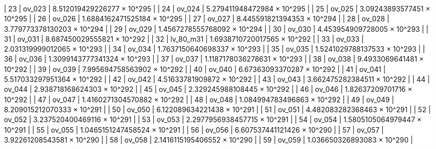 | 23 | ov_023 | 8.512019429226277 × 10^295 |
| 24 | ov_024 | 5.279411948472984 × 10^295 |
| 25 | ov_025 | 3.09243893577451 × 10^295 |
| 26 | ov_026 | 1.6884162471525184 × 10^295 |
| 27 | ov_027 | 8.445591821394353 × 10^294 |
| 28 | ov_028 | 3.779773378130203 × 10^294 |
| 29 | ov_029 | 1.4567278555768092 × 10^294 |
| 30 | ov_030 | 4.453954909728005 × 10^293 |
| 31 | ov_031 | 8.687450029555821 × 10^292 |
| 32 | lv_80_m31 | 1.6938710720017565 × 10^292 |
| 33 | ov_033 | 2.031319999012065 × 10^293 |
| 34 | ov_034 | 1.7637150640698337 × 10^293 |
| 35 | ov_035 | 1.5241029788137533 × 10^293 |
| 36 | ov_036 | 1.3099143777341324 × 10^293 |
| 37 | ov_037 | 1.1187178036278631 × 10^293 |
| 38 | ov_038 | 9.4933069641481 × 10^292 |
| 39 | ov_039 | 7.995694758563902 × 10^292 |
| 40 | ov_040 | 6.67363093370287 × 10^292 |
| 41 | ov_041 | 5.517033297951364 × 10^292 |
| 42 | ov_042 | 4.51633781909872 × 10^292 |
| 43 | ov_043 | 3.662475282384511 × 10^292 |
| 44 | ov_044 | 2.938718168624303 × 10^292 |
| 45 | ov_045 | 2.329245988108445 × 10^292 |
| 46 | ov_046 | 1.82637209701716 × 10^292 |
| 47 | ov_047 | 1.4160271304570882 × 10^292 |
| 48 | ov_048 | 1.084994783496863 × 10^292 |
| 49 | ov_049 | 8.209015212070333 × 10^291 |
| 50 | ov_050 | 6.122089634221438 × 10^291 |
| 51 | ov_051 | 4.482083282368463 × 10^291 |
| 52 | ov_052 | 3.237520400469116 × 10^291 |
| 53 | ov_053 | 2.2977956938457715 × 10^291 |
| 54 | ov_054 | 1.5805105064979447 × 10^291 |
| 55 | ov_055 | 1.0465151247458524 × 10^291 |
| 56 | ov_056 | 6.607537441121426 × 10^290 |
| 57 | ov_057 | 3.92261208543581 × 10^290 |
| 58 | ov_058 | 2.1416115195406552 × 10^290 |
| 59 | ov_059 | 1.036650326893083 × 10^290 |